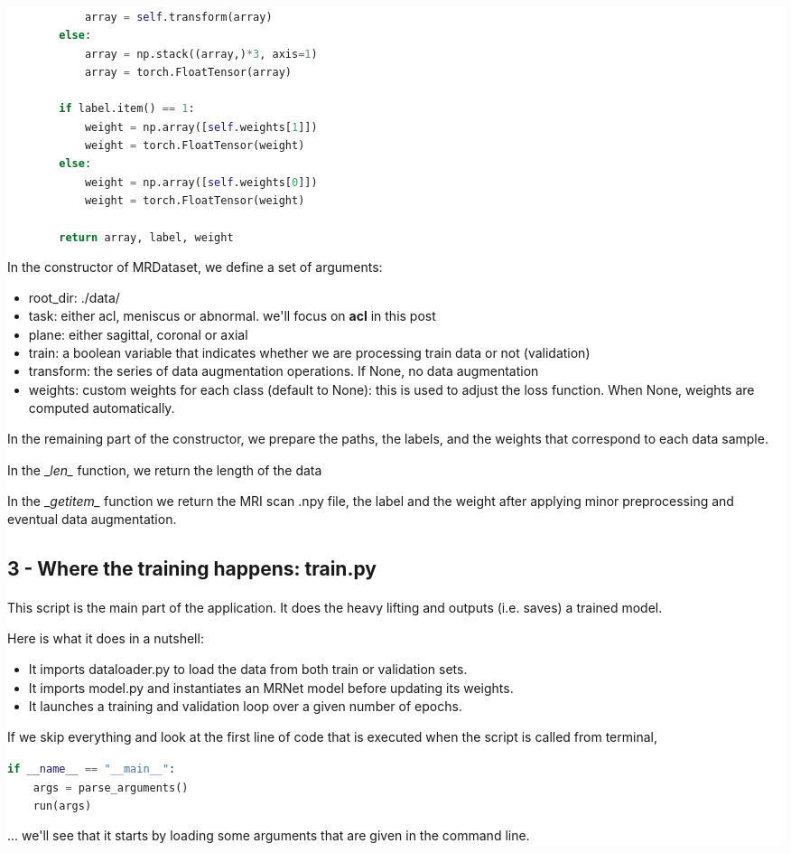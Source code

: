 ```python
            array = self.transform(array)
        else:
            array = np.stack((array,)*3, axis=1)
            array = torch.FloatTensor(array)

        if label.item() == 1:
            weight = np.array([self.weights[1]])
            weight = torch.FloatTensor(weight)
        else:
            weight = np.array([self.weights[0]])
            weight = torch.FloatTensor(weight)

        return array, label, weight

```

In the constructor of MRDataset, we define a set of arguments:

- root_dir: ./data/
- task: either acl, meniscus or abnormal. we'll focus on **acl** in this post
- plane: either sagittal, coronal or axial
- train: a boolean variable that indicates whether we are processing train data or not (validation)
- transform: the series of data augmentation operations. If None, no data augmentation
- weights: custom weights for each class (default to None): this is used to adjust the loss function. When None, weights are computed automatically.

In the remaining part of the constructor, we prepare the paths, the labels, and the weights that correspond to each data sample.

In the \__len\__ function, we return the length of the data 

In the \__getitem\__ function we return the MRI scan .npy file, the label and the weight after applying minor preprocessing and eventual data augmentation.

## 3 - Where the training happens: train.py

This script is the main part of the application. It does the heavy lifting and outputs (i.e. saves) a trained model.

Here is what it does in a nutshell:
- It imports dataloader.py to load the data from both train or validation sets.
- It imports model.py and instantiates an MRNet model before updating its weights.
- It launches a training and validation loop over a given number of epochs.

If we skip everything and look at the first line of code that is executed when the script is called from terminal,

```python
if __name__ == "__main__":
    args = parse_arguments()
    run(args)
```

... we'll see that it starts by loading some arguments that are given in the command line.
